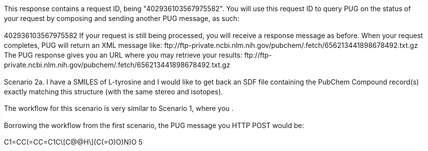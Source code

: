 This response contains a request ID, being "402936103567975582". You will use this request ID to query PUG on the status of your request by composing and sending another PUG message, as such:

<PCT-Data>  
  <PCT-Data_input>  
    <PCT-InputData>  
      <PCT-InputData_request>  
        <PCT-Request>  
          <PCT-Request_reqid>402936103567975582</PCT-Request_reqid>  
          <PCT-Request_type value="status"/>  
        </PCT-Request>  
      </PCT-InputData_request>  
    </PCT-InputData>  
  </PCT-Data_input>  
</PCT-Data>
If your request is still being processed, you will receive a response message as before. When your request completes, PUG will return an XML message like:

<PCT-Data>  
  <PCT-Data_output>  
    <PCT-OutputData>  
      <PCT-OutputData_status>  
        <PCT-Status-Message>  
          <PCT-Status-Message_status>  
            <PCT-Status value="success"/>  
          </PCT-Status-Message_status>  
        </PCT-Status-Message>  
      </PCT-OutputData_status>  
      <PCT-OutputData_output>  
        <PCT-OutputData_output_download-url>  
          <PCT-Download-URL>  
            <PCT-Download-URL_url>  
              ftp://ftp-private.ncbi.nlm.nih.gov/pubchem/.fetch/656213441898678492.txt.gz  
            </PCT-Download-URL_url>  
          </PCT-Download-URL>  
        </PCT-OutputData_output_download-url>  
      </PCT-OutputData_output>  
    </PCT-OutputData>  
  </PCT-Data_output>  
</PCT-Data>
The PUG response gives you an URL where you may retrieve your results: 
ftp://ftp-private.ncbi.nlm.nih.gov/pubchem/.fetch/656213441898678492.txt.gz

Scenario 2a. I have a SMILES of L-tyrosine and I would like to get back an SDF file containing the PubChem Compound record(s) exactly matching this structure (with the same stereo and isotopes).

The workflow for this scenario is very similar to Scenario 1, where you .

Borrowing the workflow from the first scenario, the PUG message you HTTP POST would be:

<PCT-Data>  
  <PCT-Data_input>  
    <PCT-InputData>  
      <PCT-InputData_query>  
        <PCT-Query>  
          <PCT-Query_type>  
            <PCT-QueryType>  
              <PCT-QueryType_css>  
                <PCT-QueryCompoundCS>  
                  <PCT-QueryCompoundCS_query>  
                    <PCT-QueryCompoundCS_query_data>C1=CC(=CC=C1C\[C@@H\](C(=O)O)N)O  
                    </PCT-QueryCompoundCS_query_data>  
                  </PCT-QueryCompoundCS_query>  
                  <PCT-QueryCompoundCS_type>  
                    <PCT-QueryCompoundCS_type_identical>  
                      <PCT-CSIdentity value="same-stereo-isotope">5</PCT-CSIdentity>  